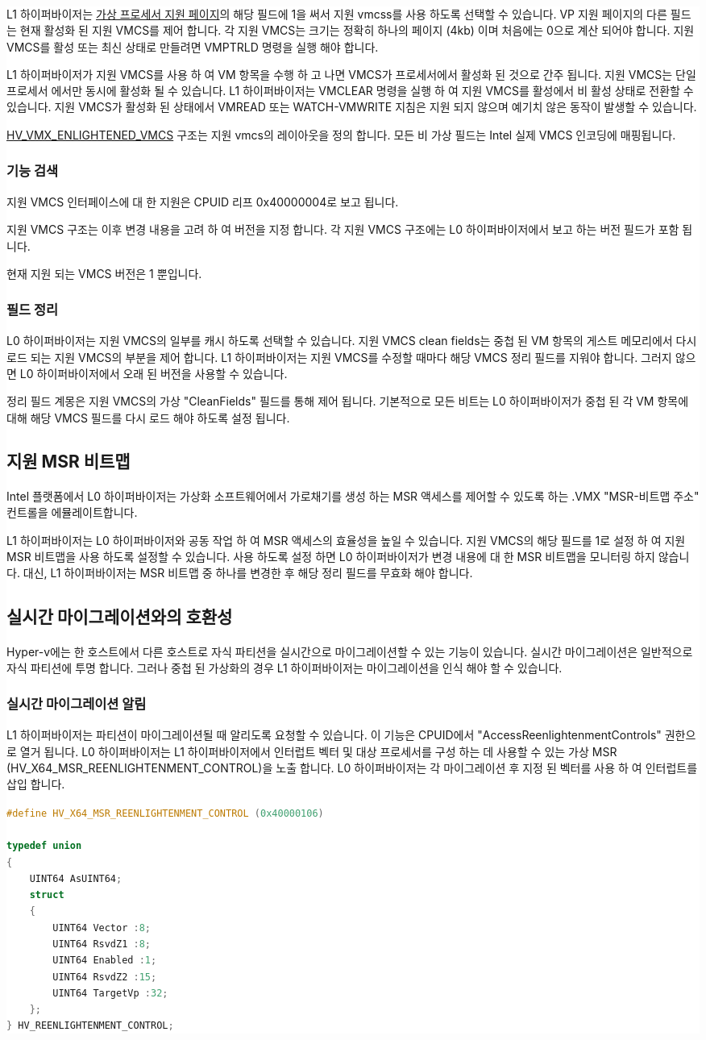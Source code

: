 L1 하이퍼바이저는 [가상 프로세서 지원 페이지](vp-properties.md#virtual-processor-assist-page)의 해당 필드에 1을 써서 지원 vmcss를 사용 하도록 선택할 수 있습니다. VP 지원 페이지의 다른 필드는 현재 활성화 된 지원 VMCS를 제어 합니다. 각 지원 VMCS는 크기는 정확히 하나의 페이지 (4kb) 이며 처음에는 0으로 계산 되어야 합니다. 지원 VMCS를 활성 또는 최신 상태로 만들려면 VMPTRLD 명령을 실행 해야 합니다.

L1 하이퍼바이저가 지원 VMCS를 사용 하 여 VM 항목을 수행 하 고 나면 VMCS가 프로세서에서 활성화 된 것으로 간주 됩니다. 지원 VMCS는 단일 프로세서 에서만 동시에 활성화 될 수 있습니다. L1 하이퍼바이저는 VMCLEAR 명령을 실행 하 여 지원 VMCS를 활성에서 비 활성 상태로 전환할 수 있습니다. 지원 VMCS가 활성화 된 상태에서 VMREAD 또는 WATCH-VMWRITE 지침은 지원 되지 않으며 예기치 않은 동작이 발생할 수 있습니다.

[HV_VMX_ENLIGHTENED_VMCS](datatypes/HV_VMX_ENLIGHTENED_VMCS.md) 구조는 지원 vmcs의 레이아웃을 정의 합니다. 모든 비 가상 필드는 Intel 실제 VMCS 인코딩에 매핑됩니다.

### <a name="feature-discovery"></a>기능 검색

지원 VMCS 인터페이스에 대 한 지원은 CPUID 리프 0x40000004로 보고 됩니다.

지원 VMCS 구조는 이후 변경 내용을 고려 하 여 버전을 지정 합니다. 각 지원 VMCS 구조에는 L0 하이퍼바이저에서 보고 하는 버전 필드가 포함 됩니다.

현재 지원 되는 VMCS 버전은 1 뿐입니다.

### <a name="clean-fields"></a>필드 정리

L0 하이퍼바이저는 지원 VMCS의 일부를 캐시 하도록 선택할 수 있습니다. 지원 VMCS clean fields는 중첩 된 VM 항목의 게스트 메모리에서 다시 로드 되는 지원 VMCS의 부분을 제어 합니다. L1 하이퍼바이저는 지원 VMCS를 수정할 때마다 해당 VMCS 정리 필드를 지워야 합니다. 그러지 않으면 L0 하이퍼바이저에서 오래 된 버전을 사용할 수 있습니다.

정리 필드 계몽은 지원 VMCS의 가상 "CleanFields" 필드를 통해 제어 됩니다. 기본적으로 모든 비트는 L0 하이퍼바이저가 중첩 된 각 VM 항목에 대해 해당 VMCS 필드를 다시 로드 해야 하도록 설정 됩니다.

## <a name="enlightened-msr-bitmap"></a>지원 MSR 비트맵

Intel 플랫폼에서 L0 하이퍼바이저는 가상화 소프트웨어에서 가로채기를 생성 하는 MSR 액세스를 제어할 수 있도록 하는 .VMX "MSR-비트맵 주소" 컨트롤을 에뮬레이트합니다.

L1 하이퍼바이저는 L0 하이퍼바이저와 공동 작업 하 여 MSR 액세스의 효율성을 높일 수 있습니다. 지원 VMCS의 해당 필드를 1로 설정 하 여 지원 MSR 비트맵을 사용 하도록 설정할 수 있습니다. 사용 하도록 설정 하면 L0 하이퍼바이저가 변경 내용에 대 한 MSR 비트맵을 모니터링 하지 않습니다. 대신, L1 하이퍼바이저는 MSR 비트맵 중 하나를 변경한 후 해당 정리 필드를 무효화 해야 합니다.

## <a name="compatibility-with-live-migration"></a>실시간 마이그레이션와의 호환성

Hyper-v에는 한 호스트에서 다른 호스트로 자식 파티션을 실시간으로 마이그레이션할 수 있는 기능이 있습니다. 실시간 마이그레이션은 일반적으로 자식 파티션에 투명 합니다. 그러나 중첩 된 가상화의 경우 L1 하이퍼바이저는 마이그레이션을 인식 해야 할 수 있습니다.

### <a name="live-migration-notification"></a>실시간 마이그레이션 알림

L1 하이퍼바이저는 파티션이 마이그레이션될 때 알리도록 요청할 수 있습니다. 이 기능은 CPUID에서 "AccessReenlightenmentControls" 권한으로 열거 됩니다. L0 하이퍼바이저는 L1 하이퍼바이저에서 인터럽트 벡터 및 대상 프로세서를 구성 하는 데 사용할 수 있는 가상 MSR (HV_X64_MSR_REENLIGHTENMENT_CONTROL)을 노출 합니다. L0 하이퍼바이저는 각 마이그레이션 후 지정 된 벡터를 사용 하 여 인터럽트를 삽입 합니다.

```c
#define HV_X64_MSR_REENLIGHTENMENT_CONTROL (0x40000106)

typedef union
{
    UINT64 AsUINT64;
    struct
    {
        UINT64 Vector :8;
        UINT64 RsvdZ1 :8;
        UINT64 Enabled :1;
        UINT64 RsvdZ2 :15;
        UINT64 TargetVp :32;
    };
} HV_REENLIGHTENMENT_CONTROL;
```
